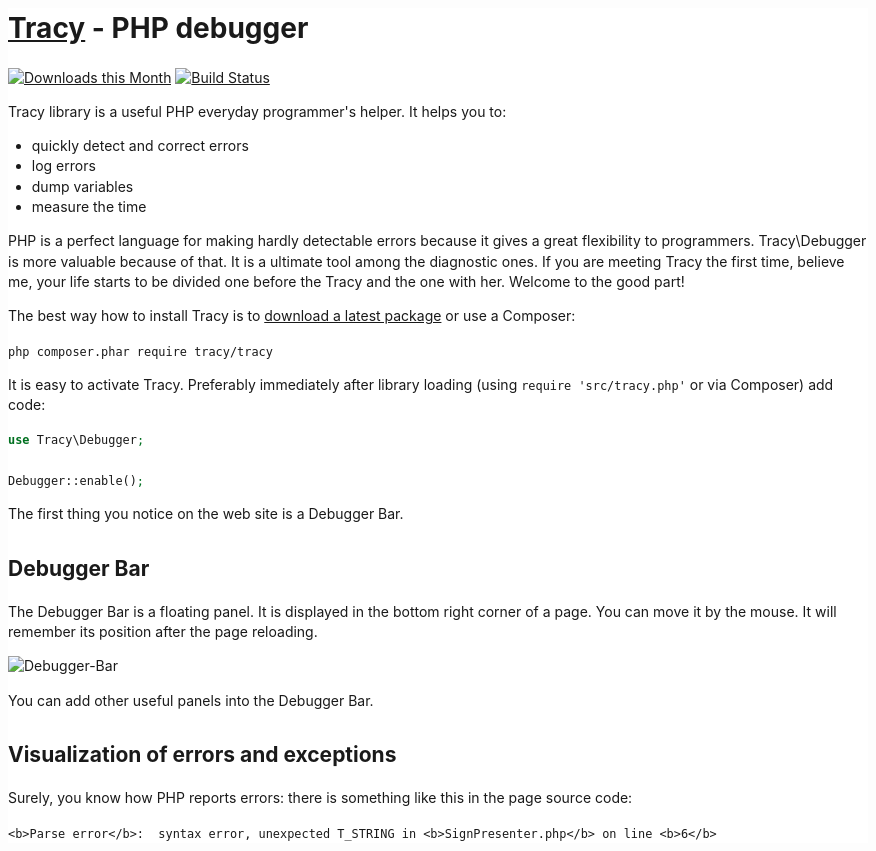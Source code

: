 [Tracy](http://tracy.nette.org) - PHP debugger
==============================================

[![Downloads this Month](https://img.shields.io/packagist/dm/tracy/tracy.svg)](https://packagist.org/packages/tracy/tracy)
[![Build Status](https://travis-ci.org/nette/tracy.svg?branch=v2.3)](https://travis-ci.org/nette/tracy)

Tracy library is a useful PHP everyday programmer's helper. It helps you to:

- quickly detect and correct errors
- log errors
- dump variables
- measure the time


PHP is a perfect language for making hardly detectable errors because it gives a great flexibility to programmers. Tracy\Debugger is more valuable because of that. It is a ultimate tool among the diagnostic ones.
If you are meeting Tracy the first time, believe me, your life starts to be divided one before the Tracy and the one with her.
Welcome to the good part!

The best way how to install Tracy is to [download a latest package](https://github.com/nette/tracy/releases) or use a Composer:

```
php composer.phar require tracy/tracy
```

It is easy to activate Tracy. Preferably immediately after library loading (using `require 'src/tracy.php'` or via Composer) add code:

```php
use Tracy\Debugger;

Debugger::enable();
```

The first thing you notice on the web site is a Debugger Bar.


Debugger Bar
------------

The Debugger Bar is a floating panel. It is displayed in the bottom right corner of a page. You can move it by the mouse. It will remember its position after the page reloading.

![Debugger-Bar](http://nette.github.io/tracy/images/tracy-bar.png)

You can add other useful panels into the Debugger Bar.


Visualization of errors and exceptions
--------------------------------------

Surely, you know how PHP reports errors: there is something like this in the page source code:

```pre
<b>Parse error</b>:  syntax error, unexpected T_STRING in <b>SignPresenter.php</b> on line <b>6</b>
```
